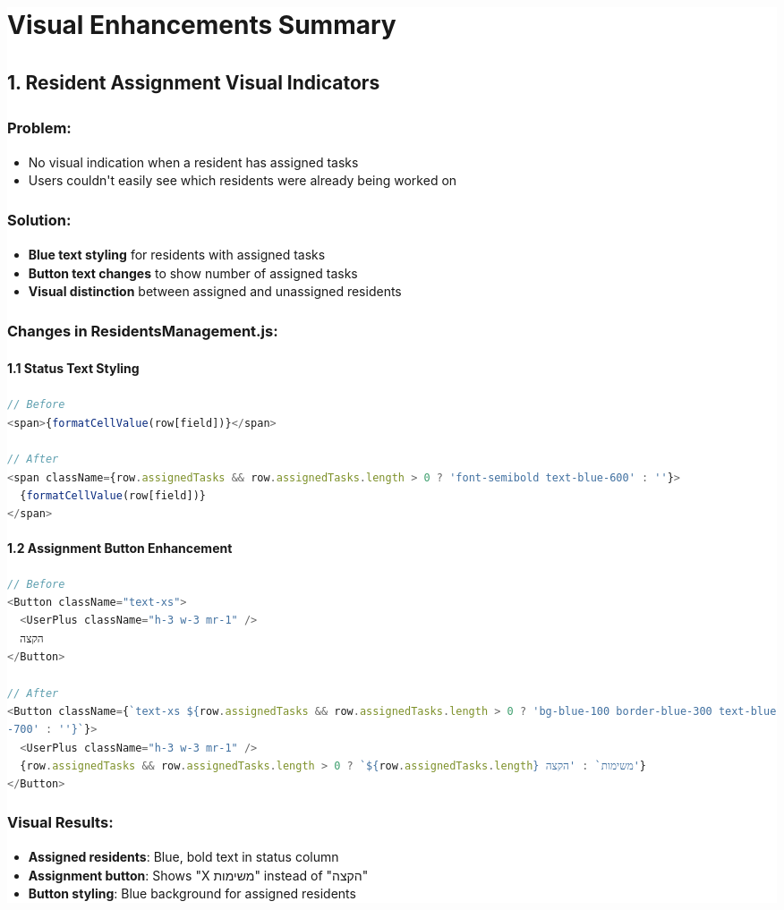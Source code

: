 # Visual Enhancements Summary

## 1. Resident Assignment Visual Indicators

### Problem:
- No visual indication when a resident has assigned tasks
- Users couldn't easily see which residents were already being worked on

### Solution:
- **Blue text styling** for residents with assigned tasks
- **Button text changes** to show number of assigned tasks
- **Visual distinction** between assigned and unassigned residents

### Changes in ResidentsManagement.js:

#### 1.1 Status Text Styling
```javascript
// Before
<span>{formatCellValue(row[field])}</span>

// After
<span className={row.assignedTasks && row.assignedTasks.length > 0 ? 'font-semibold text-blue-600' : ''}>
  {formatCellValue(row[field])}
</span>
```

#### 1.2 Assignment Button Enhancement
```javascript
// Before
<Button className="text-xs">
  <UserPlus className="h-3 w-3 mr-1" />
  הקצה
</Button>

// After
<Button className={`text-xs ${row.assignedTasks && row.assignedTasks.length > 0 ? 'bg-blue-100 border-blue-300 text-blue-700' : ''}`}>
  <UserPlus className="h-3 w-3 mr-1" />
  {row.assignedTasks && row.assignedTasks.length > 0 ? `${row.assignedTasks.length} משימות` : 'הקצה'}
</Button>
```

### Visual Results:
- **Assigned residents**: Blue, bold text in status column
- **Assignment button**: Shows "X משימות" instead of "הקצה"
- **Button styling**: Blue background for assigned residents
